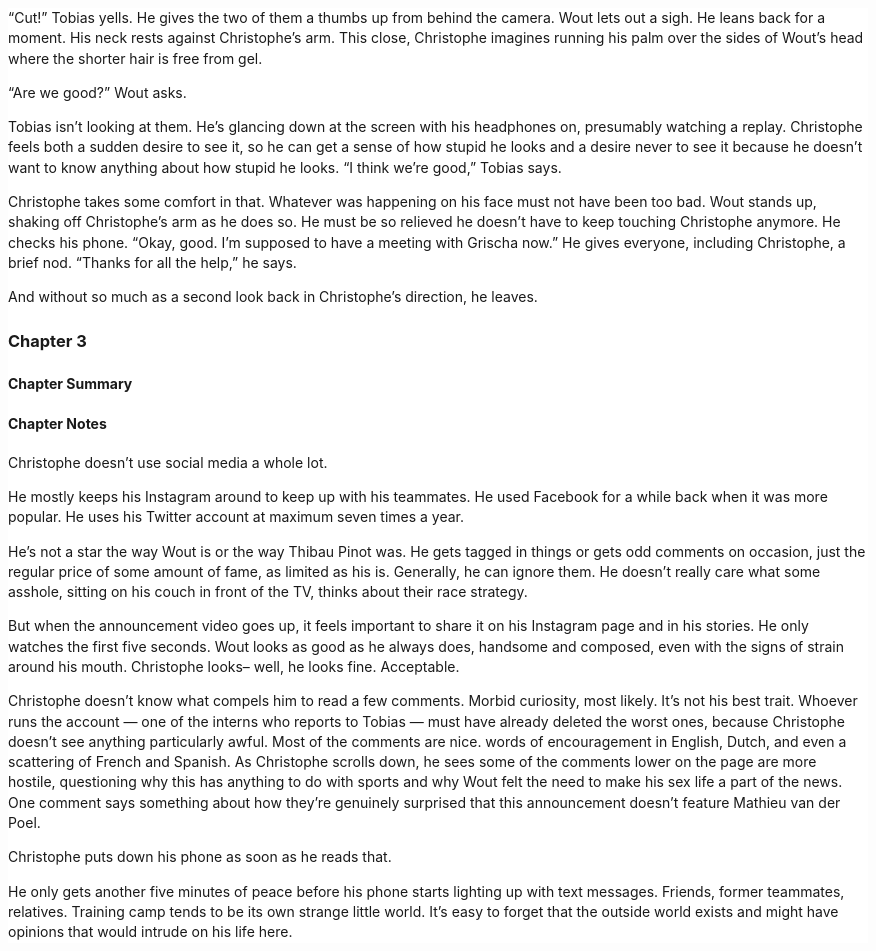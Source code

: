 “Cut!” Tobias yells. He gives the two of them a thumbs up from behind the camera. Wout lets out a sigh. He leans back for a moment. His neck rests against Christophe’s arm. This close, Christophe imagines running his palm over the sides of Wout’s head where the shorter hair is free from gel.

“Are we good?” Wout asks.

Tobias isn’t looking at them. He’s glancing down at the screen with his headphones on, presumably watching a replay. Christophe feels both a sudden desire to see it, so he can get a sense of how stupid he looks and a desire never to see it because he doesn’t want to know anything about how stupid he looks. “I think we’re good,” Tobias says.

Christophe takes some comfort in that. Whatever was happening on his face must not have been too bad. Wout stands up, shaking off Christophe’s arm as he does so. He must be so relieved he doesn’t have to keep touching Christophe anymore. He checks his phone. “Okay, good. I’m supposed to have a meeting with Grischa now.” He gives everyone, including Christophe, a brief nod. “Thanks for all the help,” he says.

And without so much as a second look back in Christophe’s direction, he leaves.


### Chapter 3


#### Chapter Summary



#### Chapter Notes



Christophe doesn’t use social media a whole lot.

He mostly keeps his Instagram around to keep up with his teammates. He used Facebook for a while back when it was more popular. He uses his Twitter account at maximum seven times a year.

He’s not a star the way Wout is or the way Thibau Pinot was. He gets tagged in things or gets odd comments on occasion, just the regular price of some amount of fame, as limited as his is. Generally, he can ignore them. He doesn’t really care what some asshole, sitting on his couch in front of the TV, thinks about their race strategy.

But when the announcement video goes up, it feels important to share it on his Instagram page and in his stories. He only watches the first five seconds. Wout looks as good as he always does, handsome and composed, even with the signs of strain around his mouth. Christophe looks– well, he looks fine. Acceptable.

Christophe doesn’t know what compels him to read a few comments. Morbid curiosity, most likely. It’s not his best trait. Whoever runs the account — one of the interns who reports to Tobias — must have already deleted the worst ones, because Christophe doesn’t see anything particularly awful. Most of the comments are nice. words of encouragement in English, Dutch, and even a scattering of French and Spanish. As Christophe scrolls down, he sees some of the comments lower on the page are more hostile, questioning why this has anything to do with sports and why Wout felt the need to make his sex life a part of the news. One comment says something about how they’re genuinely surprised that this announcement doesn’t feature Mathieu van der Poel.

Christophe puts down his phone as soon as he reads that.

He only gets another five minutes of peace before his phone starts lighting up with text messages. Friends, former teammates, relatives. Training camp tends to be its own strange little world. It’s easy to forget that the outside world exists and might have opinions that would intrude on his life here.
